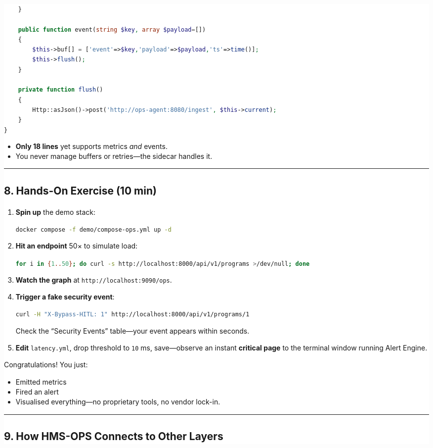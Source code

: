 ```php
    }

    public function event(string $key, array $payload=[])
    {
        $this->buf[] = ['event'=>$key,'payload'=>$payload,'ts'=>time()];
        $this->flush();
    }

    private function flush()
    {
        Http::asJson()->post('http://ops-agent:8080/ingest', $this->current);
    }
}
```

* **Only 18 lines** yet supports metrics *and* events.  
* You never manage buffers or retries—the sidecar handles it.

---

## 8. Hands-On Exercise (10 min)

1. **Spin up** the demo stack:

   ```bash
   docker compose -f demo/compose-ops.yml up -d
   ```

2. **Hit an endpoint** 50× to simulate load:

   ```bash
   for i in {1..50}; do curl -s http://localhost:8000/api/v1/programs >/dev/null; done
   ```

3. **Watch the graph** at `http://localhost:9090/ops`.

4. **Trigger a fake security event**:

   ```bash
   curl -H "X-Bypass-HITL: 1" http://localhost:8000/api/v1/programs/1
   ```

   Check the “Security Events” table—your event appears within seconds.

5. **Edit** `latency.yml`, drop threshold to `10` ms, save—observe an instant **critical page** to the terminal window running Alert Engine.

Congratulations! You just:

* Emitted metrics  
* Fired an alert  
* Visualised everything—no proprietary tools, no vendor lock-in.

---

## 9. How HMS-OPS Connects to Other Layers
